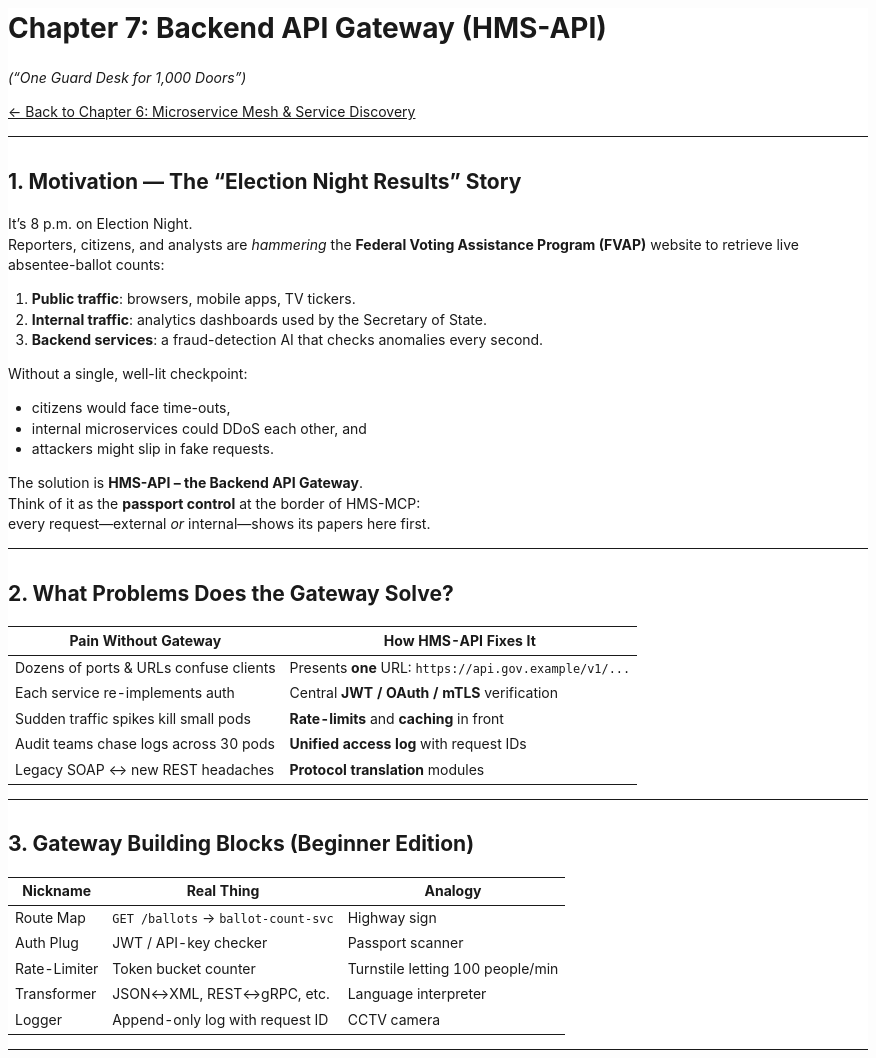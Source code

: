 # Chapter 7: Backend API Gateway (HMS-API)  
*(“One Guard Desk for 1,000 Doors”)*  

[← Back to Chapter 6: Microservice Mesh & Service Discovery](06_microservice_mesh___service_discovery_.md)

---

## 1. Motivation — The “Election Night Results” Story

It’s 8 p.m. on Election Night.  
Reporters, citizens, and analysts are *hammering* the **Federal Voting Assistance Program (FVAP)** website to retrieve live absentee-ballot counts:

1. **Public traffic**: browsers, mobile apps, TV tickers.  
2. **Internal traffic**: analytics dashboards used by the Secretary of State.  
3. **Backend services**: a fraud-detection AI that checks anomalies every second.

Without a single, well-lit checkpoint:

* citizens would face time-outs,  
* internal microservices could DDoS each other, and  
* attackers might slip in fake requests.

The solution is **HMS-API – the Backend API Gateway**.  
Think of it as the **passport control** at the border of HMS-MCP:  
every request—external *or* internal—shows its papers here first.

---

## 2. What Problems Does the Gateway Solve?

| Pain Without Gateway | How HMS-API Fixes It |
|----------------------|----------------------|
| Dozens of ports & URLs confuse clients | Presents **one** URL: `https://api.gov.example/v1/...` |
| Each service re-implements auth | Central **JWT / OAuth / mTLS** verification |
| Sudden traffic spikes kill small pods | **Rate-limits** and **caching** in front |
| Audit teams chase logs across 30 pods | **Unified access log** with request IDs |
| Legacy SOAP ↔ new REST headaches | **Protocol translation** modules |

---

## 3. Gateway Building Blocks (Beginner Edition)

| Nickname | Real Thing | Analogy |
|----------|-----------|---------|
| Route Map | `GET /ballots` → `ballot-count-svc` | Highway sign |
| Auth Plug | JWT / API-key checker | Passport scanner |
| Rate-Limiter | Token bucket counter | Turnstile letting 100 people/min |
| Transformer | JSON↔XML, REST↔gRPC, etc. | Language interpreter |
| Logger | Append-only log with request ID | CCTV camera |

---